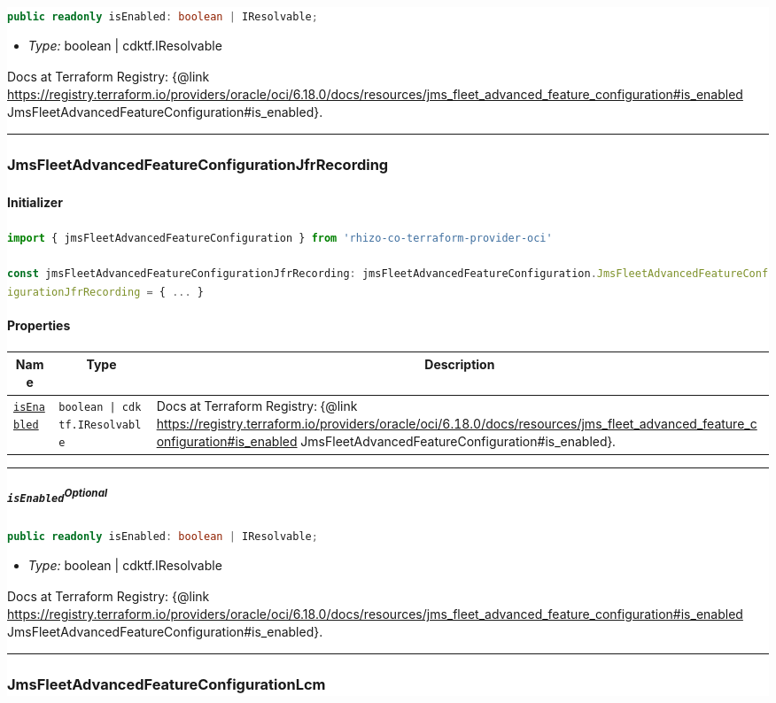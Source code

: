 ```typescript
public readonly isEnabled: boolean | IResolvable;
```

- *Type:* boolean | cdktf.IResolvable

Docs at Terraform Registry: {@link https://registry.terraform.io/providers/oracle/oci/6.18.0/docs/resources/jms_fleet_advanced_feature_configuration#is_enabled JmsFleetAdvancedFeatureConfiguration#is_enabled}.

---

### JmsFleetAdvancedFeatureConfigurationJfrRecording <a name="JmsFleetAdvancedFeatureConfigurationJfrRecording" id="rhizo-co-terraform-provider-oci.jmsFleetAdvancedFeatureConfiguration.JmsFleetAdvancedFeatureConfigurationJfrRecording"></a>

#### Initializer <a name="Initializer" id="rhizo-co-terraform-provider-oci.jmsFleetAdvancedFeatureConfiguration.JmsFleetAdvancedFeatureConfigurationJfrRecording.Initializer"></a>

```typescript
import { jmsFleetAdvancedFeatureConfiguration } from 'rhizo-co-terraform-provider-oci'

const jmsFleetAdvancedFeatureConfigurationJfrRecording: jmsFleetAdvancedFeatureConfiguration.JmsFleetAdvancedFeatureConfigurationJfrRecording = { ... }
```

#### Properties <a name="Properties" id="Properties"></a>

| **Name** | **Type** | **Description** |
| --- | --- | --- |
| <code><a href="#rhizo-co-terraform-provider-oci.jmsFleetAdvancedFeatureConfiguration.JmsFleetAdvancedFeatureConfigurationJfrRecording.property.isEnabled">isEnabled</a></code> | <code>boolean \| cdktf.IResolvable</code> | Docs at Terraform Registry: {@link https://registry.terraform.io/providers/oracle/oci/6.18.0/docs/resources/jms_fleet_advanced_feature_configuration#is_enabled JmsFleetAdvancedFeatureConfiguration#is_enabled}. |

---

##### `isEnabled`<sup>Optional</sup> <a name="isEnabled" id="rhizo-co-terraform-provider-oci.jmsFleetAdvancedFeatureConfiguration.JmsFleetAdvancedFeatureConfigurationJfrRecording.property.isEnabled"></a>

```typescript
public readonly isEnabled: boolean | IResolvable;
```

- *Type:* boolean | cdktf.IResolvable

Docs at Terraform Registry: {@link https://registry.terraform.io/providers/oracle/oci/6.18.0/docs/resources/jms_fleet_advanced_feature_configuration#is_enabled JmsFleetAdvancedFeatureConfiguration#is_enabled}.

---

### JmsFleetAdvancedFeatureConfigurationLcm <a name="JmsFleetAdvancedFeatureConfigurationLcm" id="rhizo-co-terraform-provider-oci.jmsFleetAdvancedFeatureConfiguration.JmsFleetAdvancedFeatureConfigurationLcm"></a>
